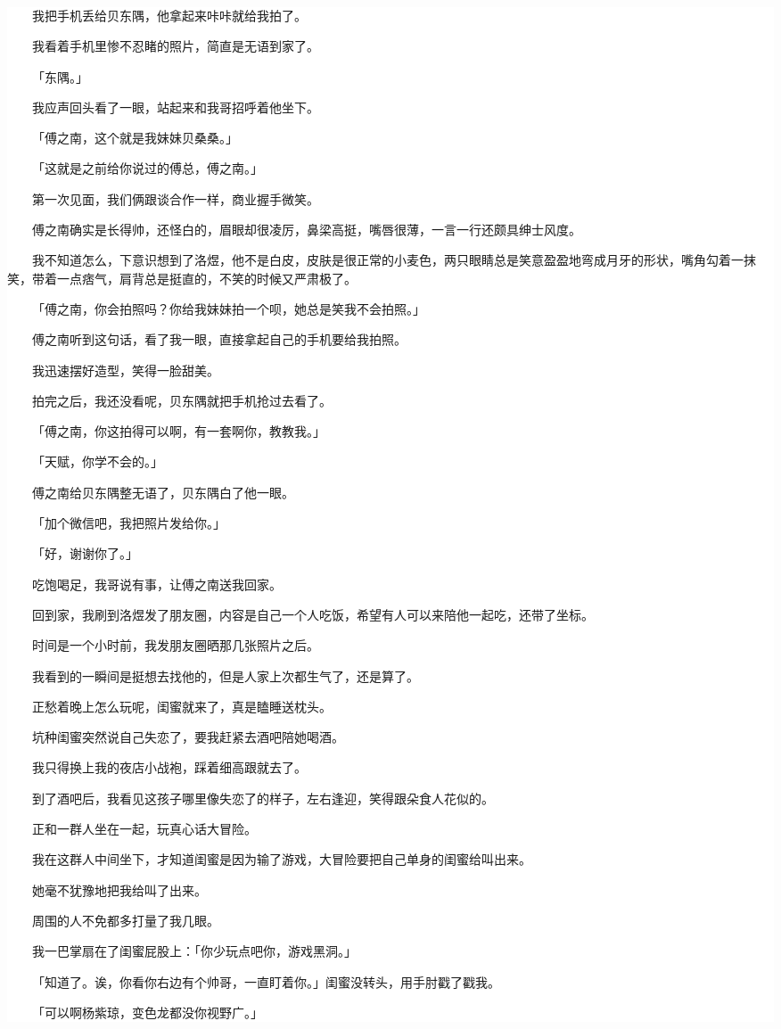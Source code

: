 &emsp;&emsp;我把手机丢给贝东隅，他拿起来咔咔就给我拍了。  
  
&emsp;&emsp;我看着手机里惨不忍睹的照片，简直是无语到家了。  
  
&emsp;&emsp;「东隅。」  
  
&emsp;&emsp;我应声回头看了一眼，站起来和我哥招呼着他坐下。  
  
&emsp;&emsp;「傅之南，这个就是我妹妹贝桑桑。」  
  
&emsp;&emsp;「这就是之前给你说过的傅总，傅之南。」  
  
&emsp;&emsp;第一次见面，我们俩跟谈合作一样，商业握手微笑。  
  
&emsp;&emsp;傅之南确实是长得帅，还怪白的，眉眼却很凌厉，鼻梁高挺，嘴唇很薄，一言一行还颇具绅士风度。  
  
&emsp;&emsp;我不知道怎么，下意识想到了洛煜，他不是白皮，皮肤是很正常的小麦色，两只眼睛总是笑意盈盈地弯成月牙的形状，嘴角勾着一抹笑，带着一点痞气，肩背总是挺直的，不笑的时候又严肃极了。  
  
&emsp;&emsp;「傅之南，你会拍照吗？你给我妹妹拍一个呗，她总是笑我不会拍照。」  
  
&emsp;&emsp;傅之南听到这句话，看了我一眼，直接拿起自己的手机要给我拍照。  
  
&emsp;&emsp;我迅速摆好造型，笑得一脸甜美。  
  
&emsp;&emsp;拍完之后，我还没看呢，贝东隅就把手机抢过去看了。  
  
&emsp;&emsp;「傅之南，你这拍得可以啊，有一套啊你，教教我。」  
  
&emsp;&emsp;「天赋，你学不会的。」  
  
&emsp;&emsp;傅之南给贝东隅整无语了，贝东隅白了他一眼。  
  
&emsp;&emsp;「加个微信吧，我把照片发给你。」  
  
&emsp;&emsp;「好，谢谢你了。」  
  
&emsp;&emsp;吃饱喝足，我哥说有事，让傅之南送我回家。  
  
&emsp;&emsp;回到家，我刷到洛煜发了朋友圈，内容是自己一个人吃饭，希望有人可以来陪他一起吃，还带了坐标。  
  
&emsp;&emsp;时间是一个小时前，我发朋友圈晒那几张照片之后。  
  
&emsp;&emsp;我看到的一瞬间是挺想去找他的，但是人家上次都生气了，还是算了。  
  
&emsp;&emsp;正愁着晚上怎么玩呢，闺蜜就来了，真是瞌睡送枕头。  
  
&emsp;&emsp;坑种闺蜜突然说自己失恋了，要我赶紧去酒吧陪她喝酒。  
  
&emsp;&emsp;我只得换上我的夜店小战袍，踩着细高跟就去了。  
  
&emsp;&emsp;到了酒吧后，我看见这孩子哪里像失恋了的样子，左右逢迎，笑得跟朵食人花似的。  
  
&emsp;&emsp;正和一群人坐在一起，玩真心话大冒险。  
  
&emsp;&emsp;我在这群人中间坐下，才知道闺蜜是因为输了游戏，大冒险要把自己单身的闺蜜给叫出来。  
  
&emsp;&emsp;她毫不犹豫地把我给叫了出来。  
  
&emsp;&emsp;周围的人不免都多打量了我几眼。  
  
&emsp;&emsp;我一巴掌扇在了闺蜜屁股上：「你少玩点吧你，游戏黑洞。」  
  
&emsp;&emsp;「知道了。诶，你看你右边有个帅哥，一直盯着你。」闺蜜没转头，用手肘戳了戳我。  
  
&emsp;&emsp;「可以啊杨紫琼，变色龙都没你视野广。」  
  